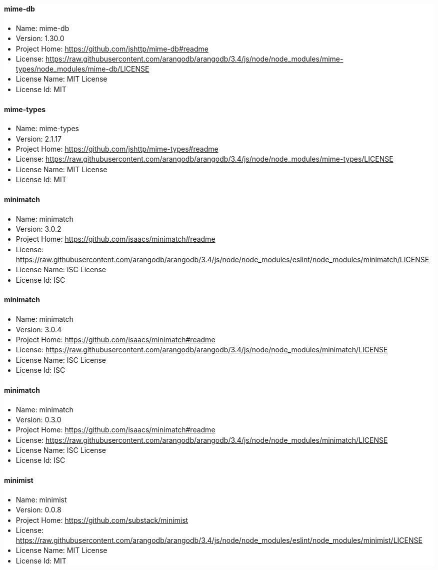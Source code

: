 #### mime-db

* Name: mime-db
* Version: 1.30.0
* Project Home: https://github.com/jshttp/mime-db#readme
* License: https://raw.githubusercontent.com/arangodb/arangodb/3.4/js/node/node_modules/mime-types/node_modules/mime-db/LICENSE
* License Name: MIT License
* License Id: MIT

#### mime-types

* Name: mime-types
* Version: 2.1.17
* Project Home: https://github.com/jshttp/mime-types#readme
* License: https://raw.githubusercontent.com/arangodb/arangodb/3.4/js/node/node_modules/mime-types/LICENSE
* License Name: MIT License
* License Id: MIT

#### minimatch

* Name: minimatch
* Version: 3.0.2
* Project Home: https://github.com/isaacs/minimatch#readme
* License: https://raw.githubusercontent.com/arangodb/arangodb/3.4/js/node/node_modules/eslint/node_modules/minimatch/LICENSE
* License Name: ISC License
* License Id: ISC

#### minimatch

* Name: minimatch
* Version: 3.0.4
* Project Home: https://github.com/isaacs/minimatch#readme
* License: https://raw.githubusercontent.com/arangodb/arangodb/3.4/js/node/node_modules/minimatch/LICENSE
* License Name: ISC License
* License Id: ISC

#### minimatch

* Name: minimatch
* Version: 0.3.0
* Project Home: https://github.com/isaacs/minimatch#readme
* License: https://raw.githubusercontent.com/arangodb/arangodb/3.4/js/node/node_modules/minimatch/LICENSE
* License Name: ISC License
* License Id: ISC

#### minimist

* Name: minimist
* Version: 0.0.8
* Project Home: https://github.com/substack/minimist
* License: https://raw.githubusercontent.com/arangodb/arangodb/3.4/js/node/node_modules/eslint/node_modules/minimist/LICENSE
* License Name: MIT License
* License Id: MIT
